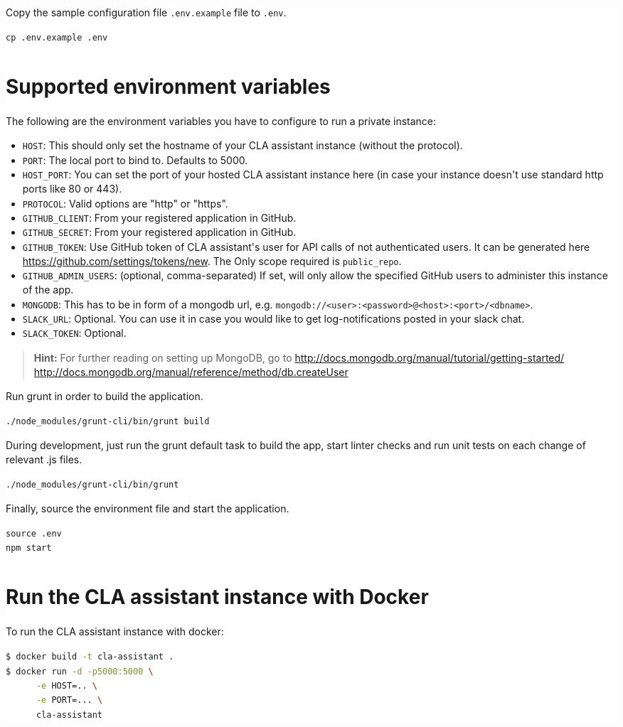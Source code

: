 
Copy the sample configuration file `.env.example` file to `.env`.

	cp .env.example .env


Supported environment variables
===============================

The following are the environment variables you have to configure to run a private instance:

- `HOST`: This should only set the hostname of your CLA assistant instance (without the protocol).
- `PORT`: The local port to bind to. Defaults to 5000.
- `HOST_PORT`: You can set the port of your hosted CLA assistant instance here (in case your instance doesn't use standard http ports like 80 or 443).
- `PROTOCOL`: Valid options are "http" or "https".
- `GITHUB_CLIENT`: From your registered application in GitHub.
- `GITHUB_SECRET`: From your registered application in GitHub.
- `GITHUB_TOKEN`: Use GitHub token of CLA assistant's user for API calls of not authenticated users. It can be generated here https://github.com/settings/tokens/new. The Only scope required is `public_repo`.
- `GITHUB_ADMIN_USERS`: (optional, comma-separated) If set, will only allow the specified GitHub users to administer this instance of the app.
- `MONGODB`: This has to be in form of a mongodb url, e.g. `mongodb://<user>:<password>@<host>:<port>/<dbname>`.
- `SLACK_URL`: Optional. You can use it in case you would like to get log-notifications posted in your slack chat.
- `SLACK_TOKEN`: Optional.

> **Hint:** For further reading on setting up MongoDB, go to
> http://docs.mongodb.org/manual/tutorial/getting-started/
> http://docs.mongodb.org/manual/reference/method/db.createUser

Run grunt in order to build the application.

    ./node_modules/grunt-cli/bin/grunt build

During development, just run the grunt default task to build the app, start linter checks and run unit tests on each change of relevant .js files.

    ./node_modules/grunt-cli/bin/grunt

Finally, source the environment file and start the application.

    source .env
    npm start


Run the CLA assistant instance with Docker
==========================================

To run the CLA assistant instance with docker:

```bash
$ docker build -t cla-assistant .
$ docker run -d -p5000:5000 \
      -e HOST=.. \
      -e PORT=... \
      cla-assistant
```
